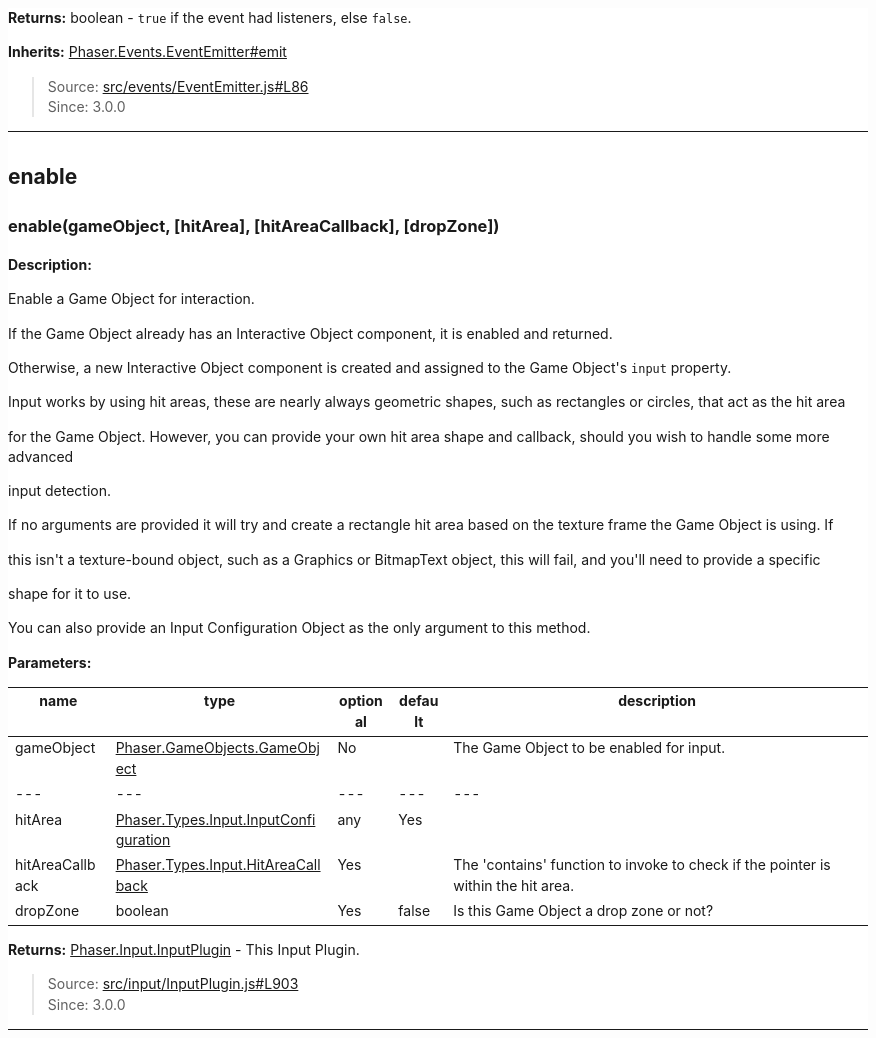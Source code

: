 **Returns:** boolean - `true` if the event had listeners, else `false`.

**Inherits:** [Phaser.Events.EventEmitter#emit](events-eventemitter.md)

> Source: [src/events/EventEmitter.js#L86](https://github.com/phaserjs/phaser/blob/v3.87.0/src/events/EventEmitter.js#L86)  
> Since: 3.0.0

---

## enable

### <instance> enable(gameObject, [hitArea], [hitAreaCallback], [dropZone])

**Description:**

Enable a Game Object for interaction.

If the Game Object already has an Interactive Object component, it is enabled and returned.

Otherwise, a new Interactive Object component is created and assigned to the Game Object's `input` property.

Input works by using hit areas, these are nearly always geometric shapes, such as rectangles or circles, that act as the hit area

for the Game Object. However, you can provide your own hit area shape and callback, should you wish to handle some more advanced

input detection.

If no arguments are provided it will try and create a rectangle hit area based on the texture frame the Game Object is using. If

this isn't a texture-bound object, such as a Graphics or BitmapText object, this will fail, and you'll need to provide a specific

shape for it to use.

You can also provide an Input Configuration Object as the only argument to this method.

**Parameters:**

| name | type | optional | default | description |
| --- | --- | --- | --- | --- |
| gameObject | [Phaser.GameObjects.GameObject](gameobjects-gameobject.md) | No |  | The Game Object to be enabled for input. |
| --- | --- | --- | --- | --- |
| hitArea | [Phaser.Types.Input.InputConfiguration](../typedef/types-input.md) | any | Yes |  | Either an input configuration object, or a geometric shape that defines the hit area for the Game Object. If not specified a Rectangle will be used. |
| hitAreaCallback | [Phaser.Types.Input.HitAreaCallback](../typedef/types-input.md) | Yes |  | The 'contains' function to invoke to check if the pointer is within the hit area. |
| dropZone | boolean | Yes | false | Is this Game Object a drop zone or not? |

**Returns:** [Phaser.Input.InputPlugin](input-inputplugin.md) - This Input Plugin.

> Source: [src/input/InputPlugin.js#L903](https://github.com/phaserjs/phaser/blob/v3.87.0/src/input/InputPlugin.js#L903)  
> Since: 3.0.0

---